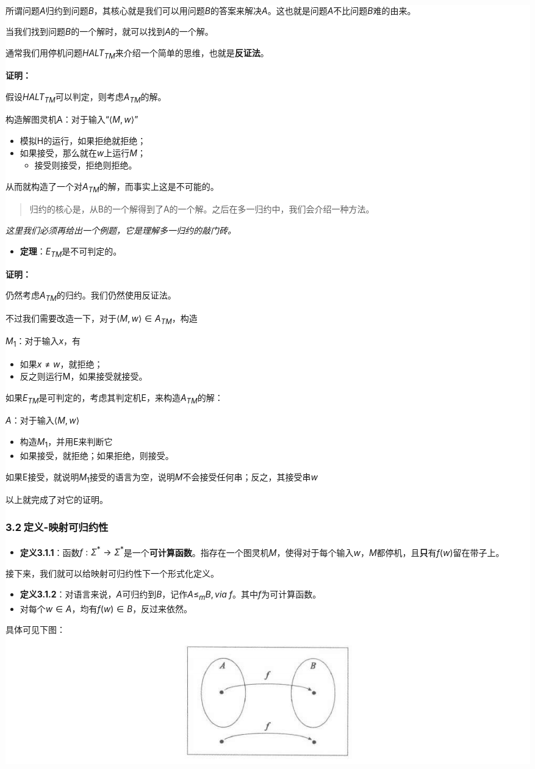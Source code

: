 所谓问题$A$归约到问题$B$，其核心就是我们可以用问题$B$的答案来解决$A$。这也就是问题$A$不比问题$B$难的由来。

当我们找到问题$B$的一个解时，就可以找到$A$的一个解。

通常我们用停机问题$HALT_{TM}$来介绍一个简单的思维，也就是**反证法**。

**证明：**

假设$HALT_{TM}$可以判定，则考虑$A_{TM}$的解。

构造解图灵机A：对于输入“$\langle M,w\rangle$”

- 模拟H的运行，如果拒绝就拒绝；
- 如果接受，那么就在$w$上运行$M$；
  - 接受则接受，拒绝则拒绝。

从而就构造了一个对$A_{TM}$的解，而事实上这是不可能的。

> 归约的核心是，从B的一个解得到了A的一个解。之后在多一归约中，我们会介绍一种方法。

*这里我们必须再给出一个例题，它是理解多一归约的敲门砖。*

- **定理**：$E_{TM}$是不可判定的。

**证明：**

仍然考虑$A_{TM}$的归约。我们仍然使用反证法。

不过我们需要改造一下，对于$\langle M,w\rangle\in A_{TM}$，构造

$M_1$：对于输入$x$，有

- 如果$x\neq w$，就拒绝；
- 反之则运行M，如果接受就接受。

如果$E_{TM}$是可判定的，考虑其判定机E，来构造$A_{TM}$的解：

$A$：对于输入$\langle M,w\rangle$

- 构造$M_1$，并用E来判断它
- 如果接受，就拒绝；如果拒绝，则接受。

如果E接受，就说明$M_1$接受的语言为空，说明$M$不会接受任何串；反之，其接受串$w$

以上就完成了对它的证明。

### 3.2 定义-映射可归约性

- **定义3.1.1**：函数$f:\Sigma^*\to\Sigma^*$是一个**可计算函数**。指存在一个图灵机$M$，使得对于每个输入$w$，$M$都停机，且**只**有$f(w)$留在带子上。

接下来，我们就可以给映射可归约性下一个形式化定义。

- **定义3.1.2**：对语言来说，$A$可归约到$B$，记作$A\le_m B,via\ f$。其中$f$为可计算函数。
- 对每个$w\in A$，均有$f(w)\in B$，反过来依然。

具体可见下图：

<p style="text-align: center">
  <img src="/assets/images/posts/Past/TM3.png" width = "">
</p>
